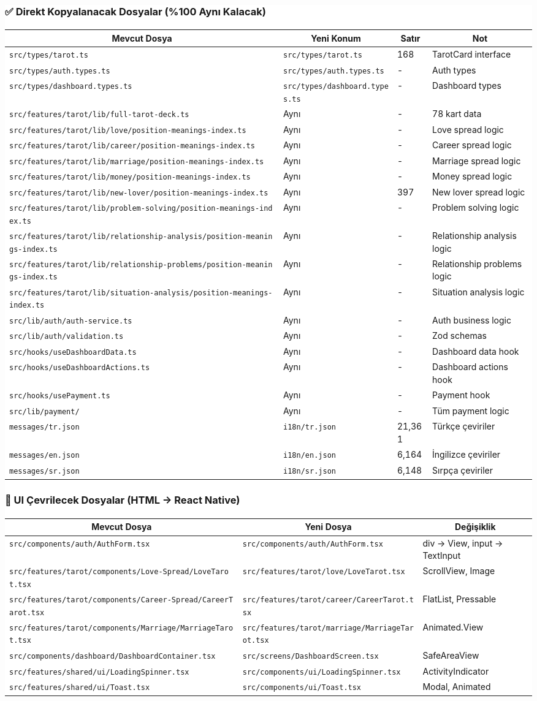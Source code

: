 ### ✅ Direkt Kopyalanacak Dosyalar (%100 Aynı Kalacak)

| Mevcut Dosya | Yeni Konum | Satır | Not |
|--------------|------------|-------|-----|
| `src/types/tarot.ts` | `src/types/tarot.ts` | 168 | TarotCard interface |
| `src/types/auth.types.ts` | `src/types/auth.types.ts` | - | Auth types |
| `src/types/dashboard.types.ts` | `src/types/dashboard.types.ts` | - | Dashboard types |
| `src/features/tarot/lib/full-tarot-deck.ts` | Aynı | - | 78 kart data |
| `src/features/tarot/lib/love/position-meanings-index.ts` | Aynı | - | Love spread logic |
| `src/features/tarot/lib/career/position-meanings-index.ts` | Aynı | - | Career spread logic |
| `src/features/tarot/lib/marriage/position-meanings-index.ts` | Aynı | - | Marriage spread logic |
| `src/features/tarot/lib/money/position-meanings-index.ts` | Aynı | - | Money spread logic |
| `src/features/tarot/lib/new-lover/position-meanings-index.ts` | Aynı | 397 | New lover spread logic |
| `src/features/tarot/lib/problem-solving/position-meanings-index.ts` | Aynı | - | Problem solving logic |
| `src/features/tarot/lib/relationship-analysis/position-meanings-index.ts` | Aynı | - | Relationship analysis logic |
| `src/features/tarot/lib/relationship-problems/position-meanings-index.ts` | Aynı | - | Relationship problems logic |
| `src/features/tarot/lib/situation-analysis/position-meanings-index.ts` | Aynı | - | Situation analysis logic |
| `src/lib/auth/auth-service.ts` | Aynı | - | Auth business logic |
| `src/lib/auth/validation.ts` | Aynı | - | Zod schemas |
| `src/hooks/useDashboardData.ts` | Aynı | - | Dashboard data hook |
| `src/hooks/useDashboardActions.ts` | Aynı | - | Dashboard actions hook |
| `src/hooks/usePayment.ts` | Aynı | - | Payment hook |
| `src/lib/payment/` | Aynı | - | Tüm payment logic |
| `messages/tr.json` | `i18n/tr.json` | 21,361 | Türkçe çeviriler |
| `messages/en.json` | `i18n/en.json` | 6,164 | İngilizce çeviriler |
| `messages/sr.json` | `i18n/sr.json` | 6,148 | Sırpça çeviriler |

### 🔄 UI Çevrilecek Dosyalar (HTML → React Native)

| Mevcut Dosya | Yeni Dosya | Değişiklik |
|--------------|------------|------------|
| `src/components/auth/AuthForm.tsx` | `src/components/auth/AuthForm.tsx` | div → View, input → TextInput |
| `src/features/tarot/components/Love-Spread/LoveTarot.tsx` | `src/features/tarot/love/LoveTarot.tsx` | ScrollView, Image |
| `src/features/tarot/components/Career-Spread/CareerTarot.tsx` | `src/features/tarot/career/CareerTarot.tsx` | FlatList, Pressable |
| `src/features/tarot/components/Marriage/MarriageTarot.tsx` | `src/features/tarot/marriage/MarriageTarot.tsx` | Animated.View |
| `src/components/dashboard/DashboardContainer.tsx` | `src/screens/DashboardScreen.tsx` | SafeAreaView |
| `src/features/shared/ui/LoadingSpinner.tsx` | `src/components/ui/LoadingSpinner.tsx` | ActivityIndicator |
| `src/features/shared/ui/Toast.tsx` | `src/components/ui/Toast.tsx` | Modal, Animated |
